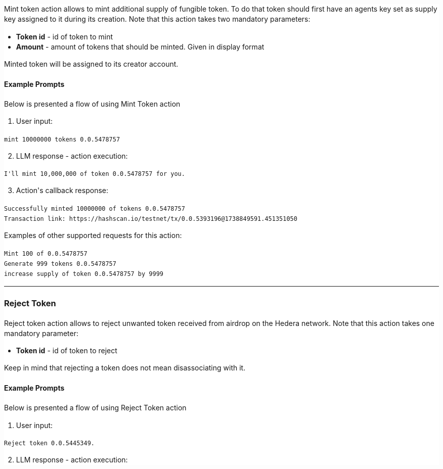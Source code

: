 Mint token action allows to mint additional supply of fungible token. To do that token should first have an agents key set as supply key assigned to it during its creation.
Note that this action takes two mandatory parameters:
- **Token id** - id of token to mint
- **Amount** - amount of tokens that should be minted. Given in display format

Minted token will be assigned to its creator account.

#### Example Prompts

Below is presented a flow of using Mint Token action

1. User input:

```
mint 10000000 tokens 0.0.5478757
```

2. LLM response - action execution:

```
I'll mint 10,000,000 of token 0.0.5478757 for you.
```

3. Action's callback response:

```
Successfully minted 10000000 of tokens 0.0.5478757
Transaction link: https://hashscan.io/testnet/tx/0.0.5393196@1738849591.451351050
```

Examples of other supported requests for this action:
```
Mint 100 of 0.0.5478757
Generate 999 tokens 0.0.5478757
increase supply of token 0.0.5478757 by 9999
```

---

### Reject Token

Reject token action allows to reject unwanted token received from airdrop on the Hedera network.
Note that this action takes one mandatory parameter:
- **Token id** - id of token to reject

Keep in mind that rejecting a token does not mean disassociating with it.

#### Example Prompts

Below is presented a flow of using Reject Token action

1. User input:

```
Reject token 0.0.5445349.
```

2. LLM response - action execution:
